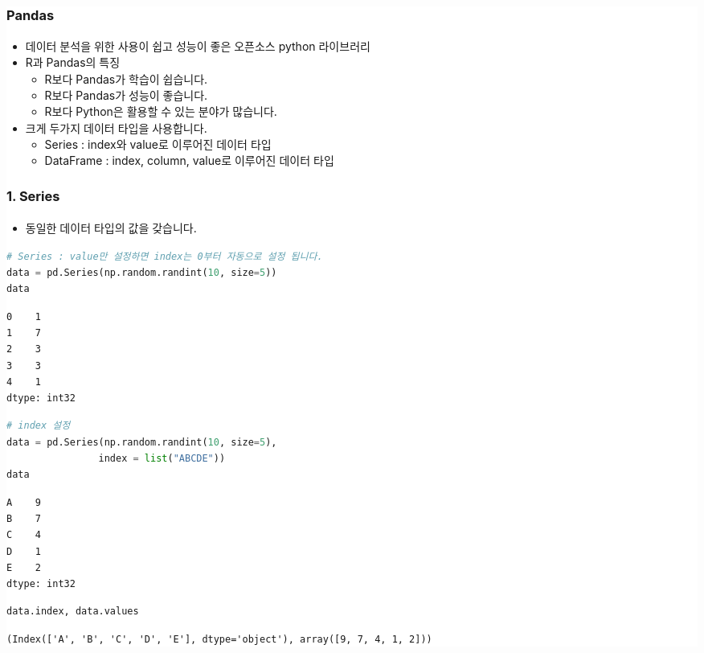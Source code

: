 ### Pandas
- 데이터 분석을 위한 사용이 쉽고 성능이 좋은 오픈소스 python 라이브러리
- R과 Pandas의 특징
    - R보다 Pandas가 학습이 쉽습니다.
    - R보다 Pandas가 성능이 좋습니다.
    - R보다 Python은 활용할 수 있는 분야가 많습니다.
- 크게 두가지 데이터 타입을 사용합니다.
    - Series : index와 value로 이루어진 데이터 타입
    - DataFrame : index, column, value로 이루어진 데이터 타입

### 1. Series
- 동일한 데이터 타입의 값을 갖습니다.


```python
# Series : value만 설정하면 index는 0부터 자동으로 설정 됩니다.
data = pd.Series(np.random.randint(10, size=5))
data
```




    0    1
    1    7
    2    3
    3    3
    4    1
    dtype: int32




```python
# index 설정
data = pd.Series(np.random.randint(10, size=5),
                index = list("ABCDE"))
data
```




    A    9
    B    7
    C    4
    D    1
    E    2
    dtype: int32




```python
data.index, data.values
```




    (Index(['A', 'B', 'C', 'D', 'E'], dtype='object'), array([9, 7, 4, 1, 2]))
